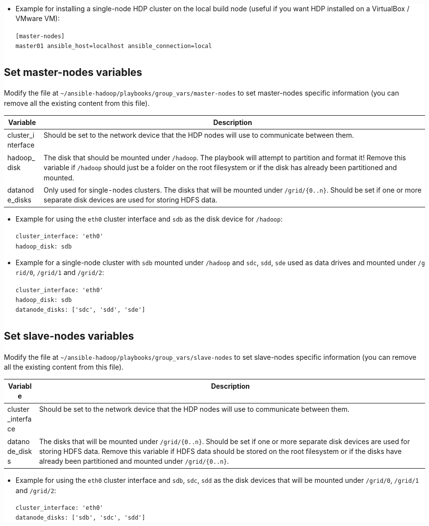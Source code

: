 - Example for installing a single-node HDP cluster on the local build node (useful if you want HDP installed on a VirtualBox / VMware VM):

  ```
  [master-nodes]
  master01 ansible_host=localhost ansible_connection=local
  ```


## Set master-nodes variables

Modify the file at `~/ansible-hadoop/playbooks/group_vars/master-nodes` to set master-nodes specific information (you can remove all the existing content from this file).

| Variable           | Description                                                        |
| ------------------ | ------------------------------------------------------------------ |
| cluster_interface  | Should be set to the network device that the HDP nodes will use to communicate between them. |
| hadoop_disk        | The disk that should be mounted under `/hadoop`. The playbook will attempt to partition and format it! Remove this variable if `/hadoop` should just be a folder on the root filesystem or if the disk has already been partitioned and mounted. |
| datanode_disks     | Only used for single-nodes clusters. The disks that will be mounted under `/grid/{0..n}`. Should be set if one or more separate disk devices are used for storing HDFS data. |

- Example for using the `eth0` cluster interface and `sdb` as the disk device for `/hadoop`:

  ```
  cluster_interface: 'eth0'
  hadoop_disk: sdb
  ```

- Example for a single-node cluster with `sdb` mounted under `/hadoop` and `sdc`, `sdd`, `sde` used as data drives and mounted under `/grid/0`, `/grid/1` and `/grid/2`:

  ```
  cluster_interface: 'eth0'
  hadoop_disk: sdb
  datanode_disks: ['sdc', 'sdd', 'sde']
  ```


## Set slave-nodes variables

Modify the file at `~/ansible-hadoop/playbooks/group_vars/slave-nodes` to set slave-nodes specific information (you can remove all the existing content from this file).

| Variable           | Description                                                        |
| ------------------ | ------------------------------------------------------------------ |
| cluster_interface  | Should be set to the network device that the HDP nodes will use to communicate between them. |
| datanode_disks     | The disks that will be mounted under `/grid/{0..n}`. Should be set if one or more separate disk devices are used for storing HDFS data. Remove this variable if HDFS data should be stored on the root filesystem or if the disks have already been partitioned and mounted under `/grid/{0..n}`. |

- Example for using the `eth0` cluster interface and `sdb`, `sdc`, `sdd` as the disk devices that will be mounted under `/grid/0`, `/grid/1` and `/grid/2`:

  ```
  cluster_interface: 'eth0'
  datanode_disks: ['sdb', 'sdc', 'sdd']
  ```
